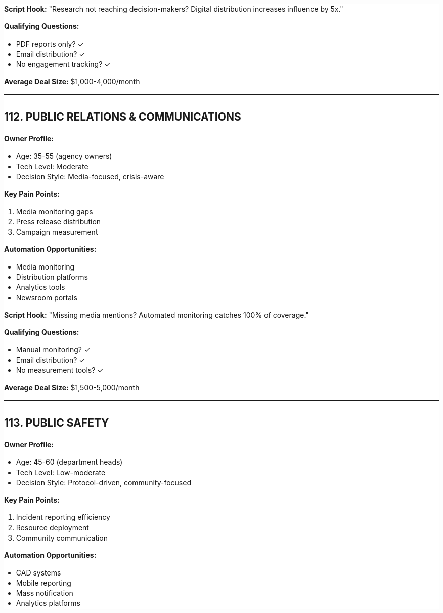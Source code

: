 **Script Hook:**
"Research not reaching decision-makers? Digital distribution increases influence by 5x."

**Qualifying Questions:**
- PDF reports only? ✓
- Email distribution? ✓
- No engagement tracking? ✓

**Average Deal Size:** $1,000-4,000/month

---

## 112. PUBLIC RELATIONS & COMMUNICATIONS

**Owner Profile:**
- Age: 35-55 (agency owners)
- Tech Level: Moderate
- Decision Style: Media-focused, crisis-aware

**Key Pain Points:**
1. Media monitoring gaps
2. Press release distribution
3. Campaign measurement

**Automation Opportunities:**
- Media monitoring
- Distribution platforms
- Analytics tools
- Newsroom portals

**Script Hook:**
"Missing media mentions? Automated monitoring catches 100% of coverage."

**Qualifying Questions:**
- Manual monitoring? ✓
- Email distribution? ✓
- No measurement tools? ✓

**Average Deal Size:** $1,500-5,000/month

---

## 113. PUBLIC SAFETY

**Owner Profile:**
- Age: 45-60 (department heads)
- Tech Level: Low-moderate
- Decision Style: Protocol-driven, community-focused

**Key Pain Points:**
1. Incident reporting efficiency
2. Resource deployment
3. Community communication

**Automation Opportunities:**
- CAD systems
- Mobile reporting
- Mass notification
- Analytics platforms
